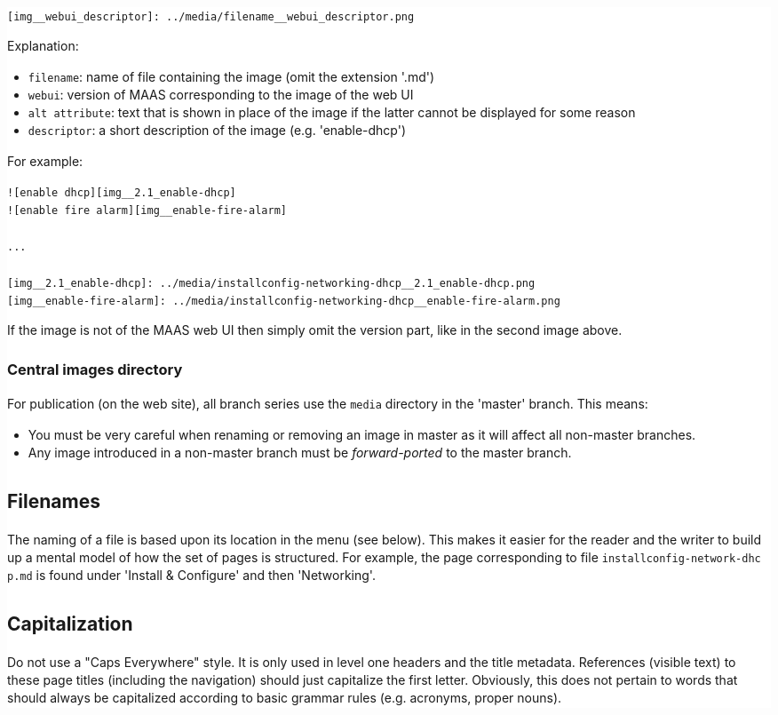 ```no-highlight
[img__webui_descriptor]: ../media/filename__webui_descriptor.png
```

Explanation:

- `filename`: name of file containing the image (omit the extension '.md')
- `webui`: version of MAAS corresponding to the image of the web UI
- `alt attribute`: text that is shown in place of the image if the latter
  cannot be displayed for some reason
- `descriptor`: a short description of the image (e.g. 'enable-dhcp')

For example:

```no-highlight
![enable dhcp][img__2.1_enable-dhcp]
![enable fire alarm][img__enable-fire-alarm]

...

[img__2.1_enable-dhcp]: ../media/installconfig-networking-dhcp__2.1_enable-dhcp.png
[img__enable-fire-alarm]: ../media/installconfig-networking-dhcp__enable-fire-alarm.png
```

If the image is not of the MAAS web UI then simply omit the version part, like
in the second image above.

### Central images directory

For publication (on the web site), all branch series use the `media` directory
in the 'master' branch. This means:

- You must be very careful when renaming or removing an image in master as it
  will affect all non-master branches.
- Any image introduced in a non-master branch must be *forward-ported* to the
  master branch.


## Filenames

The naming of a file is based upon its location in the menu (see below). This
makes it easier for the reader and the writer to build up a mental model of how
the set of pages is structured. For example, the page corresponding to file
`installconfig-network-dhcp.md` is found under 'Install & Configure' and then
'Networking'.


## Capitalization

Do not use a "Caps Everywhere" style. It is only used in level one headers and
the title metadata. References (visible text) to these page titles (including
the navigation) should just capitalize the first letter. Obviously, this does
not pertain to words that should always be capitalized according to basic
grammar rules (e.g. acronyms, proper nouns).



[label]: destination
[dhcp]: installconfig-networking-dhcp.md
[upstream-haproxy-manual]: http://cbonte.github.io/haproxy-dconv/1.6/configuration.html
[anchor__hyperlinks]: #hyperlinks
[anchor__foldouts]: #foldouts
[anchor__admonishments]: #admonishments
[maas-docs]: https://docs.ubuntu.com/maas
[gfm-cheatsheet-askubuntu]: http://askubuntu.com/editing-help
[gfm-cheatsheet-github]: https://github.com/adam-p/markdown-here/wiki/Markdown-Cheatsheet
[contributing-en-gb]: contributing-en-GB.md
[contributing-git]: contributing-git.md
[contributing-build]: contributing-build.md
[vim-eighty-columns]: http://stackoverflow.com/questions/3033423/vim-command-to-restructure-force-text-to-80-columns